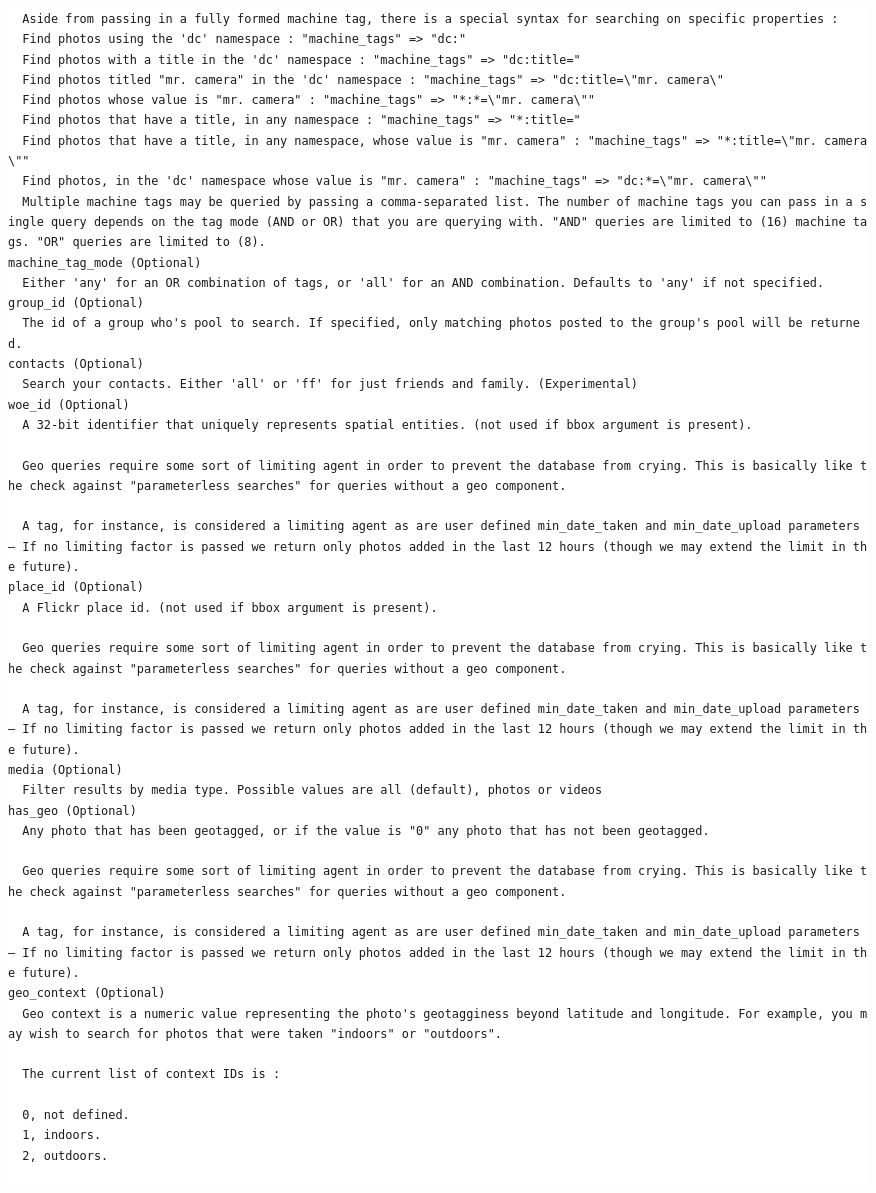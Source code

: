 ``` 
  Aside from passing in a fully formed machine tag, there is a special syntax for searching on specific properties :
  Find photos using the 'dc' namespace : "machine_tags" => "dc:"
  Find photos with a title in the 'dc' namespace : "machine_tags" => "dc:title="
  Find photos titled "mr. camera" in the 'dc' namespace : "machine_tags" => "dc:title=\"mr. camera\"
  Find photos whose value is "mr. camera" : "machine_tags" => "*:*=\"mr. camera\""
  Find photos that have a title, in any namespace : "machine_tags" => "*:title="
  Find photos that have a title, in any namespace, whose value is "mr. camera" : "machine_tags" => "*:title=\"mr. camera\""
  Find photos, in the 'dc' namespace whose value is "mr. camera" : "machine_tags" => "dc:*=\"mr. camera\""
  Multiple machine tags may be queried by passing a comma-separated list. The number of machine tags you can pass in a single query depends on the tag mode (AND or OR) that you are querying with. "AND" queries are limited to (16) machine tags. "OR" queries are limited to (8).
machine_tag_mode (Optional)
  Either 'any' for an OR combination of tags, or 'all' for an AND combination. Defaults to 'any' if not specified.
group_id (Optional)
  The id of a group who's pool to search. If specified, only matching photos posted to the group's pool will be returned.
contacts (Optional)
  Search your contacts. Either 'all' or 'ff' for just friends and family. (Experimental)
woe_id (Optional)
  A 32-bit identifier that uniquely represents spatial entities. (not used if bbox argument is present).

  Geo queries require some sort of limiting agent in order to prevent the database from crying. This is basically like the check against "parameterless searches" for queries without a geo component.

  A tag, for instance, is considered a limiting agent as are user defined min_date_taken and min_date_upload parameters — If no limiting factor is passed we return only photos added in the last 12 hours (though we may extend the limit in the future).
place_id (Optional)
  A Flickr place id. (not used if bbox argument is present).

  Geo queries require some sort of limiting agent in order to prevent the database from crying. This is basically like the check against "parameterless searches" for queries without a geo component.

  A tag, for instance, is considered a limiting agent as are user defined min_date_taken and min_date_upload parameters — If no limiting factor is passed we return only photos added in the last 12 hours (though we may extend the limit in the future).
media (Optional)
  Filter results by media type. Possible values are all (default), photos or videos
has_geo (Optional)
  Any photo that has been geotagged, or if the value is "0" any photo that has not been geotagged.

  Geo queries require some sort of limiting agent in order to prevent the database from crying. This is basically like the check against "parameterless searches" for queries without a geo component.

  A tag, for instance, is considered a limiting agent as are user defined min_date_taken and min_date_upload parameters — If no limiting factor is passed we return only photos added in the last 12 hours (though we may extend the limit in the future).
geo_context (Optional)
  Geo context is a numeric value representing the photo's geotagginess beyond latitude and longitude. For example, you may wish to search for photos that were taken "indoors" or "outdoors".

  The current list of context IDs is :
  
  0, not defined.
  1, indoors.
  2, outdoors.
  
```